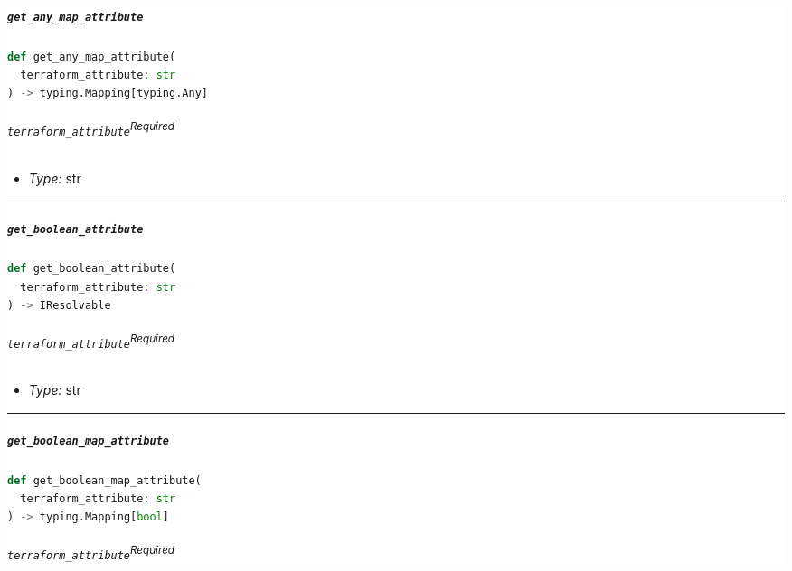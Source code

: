 ##### `get_any_map_attribute` <a name="get_any_map_attribute" id="rhizo-co-terraform-provider-oci.dataOciDesktopsDesktopPool.DataOciDesktopsDesktopPoolAvailabilityPolicyOutputReference.getAnyMapAttribute"></a>

```python
def get_any_map_attribute(
  terraform_attribute: str
) -> typing.Mapping[typing.Any]
```

###### `terraform_attribute`<sup>Required</sup> <a name="terraform_attribute" id="rhizo-co-terraform-provider-oci.dataOciDesktopsDesktopPool.DataOciDesktopsDesktopPoolAvailabilityPolicyOutputReference.getAnyMapAttribute.parameter.terraformAttribute"></a>

- *Type:* str

---

##### `get_boolean_attribute` <a name="get_boolean_attribute" id="rhizo-co-terraform-provider-oci.dataOciDesktopsDesktopPool.DataOciDesktopsDesktopPoolAvailabilityPolicyOutputReference.getBooleanAttribute"></a>

```python
def get_boolean_attribute(
  terraform_attribute: str
) -> IResolvable
```

###### `terraform_attribute`<sup>Required</sup> <a name="terraform_attribute" id="rhizo-co-terraform-provider-oci.dataOciDesktopsDesktopPool.DataOciDesktopsDesktopPoolAvailabilityPolicyOutputReference.getBooleanAttribute.parameter.terraformAttribute"></a>

- *Type:* str

---

##### `get_boolean_map_attribute` <a name="get_boolean_map_attribute" id="rhizo-co-terraform-provider-oci.dataOciDesktopsDesktopPool.DataOciDesktopsDesktopPoolAvailabilityPolicyOutputReference.getBooleanMapAttribute"></a>

```python
def get_boolean_map_attribute(
  terraform_attribute: str
) -> typing.Mapping[bool]
```

###### `terraform_attribute`<sup>Required</sup> <a name="terraform_attribute" id="rhizo-co-terraform-provider-oci.dataOciDesktopsDesktopPool.DataOciDesktopsDesktopPoolAvailabilityPolicyOutputReference.getBooleanMapAttribute.parameter.terraformAttribute"></a>
